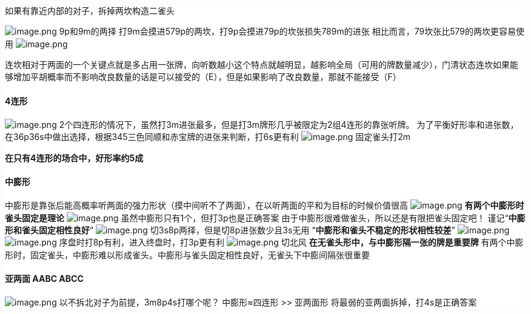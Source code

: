 
如果有靠近内部的对子，拆掉两坎构造二雀头

![image.png](https://s2.loli.net/2024/02/09/iT6aBJD2KU7Mz5P.png)
9p和9m的两择
打9m会摸进579p的两坎，打9p会摸进79p的坎张损失789m的进张
相比而言，79坎张比579的两坎更容易使用
![image.png](https://s2.loli.net/2024/02/09/MO6S4Nd9LUIQqh8.png)

连坎相对于两面的一个关键点就是多占用一张牌，向听数越小这个特点就越明显，越影响全局（可用的牌数量减少），门清状态连坎如果能够增加平胡概率而不影响改良数量的话是可以接受的（E），但是如果影响了改良数量，那就不能接受（F）


#### 4连形
![image.png](https://s2.loli.net/2024/02/09/s1DLmiyION8pPcf.png)
2个四连形的情况下，虽然打3m进张最多，但是打3m牌形几乎被限定为2组4连形的靠张听牌。
为了平衡好形率和进张数，在36p36s中做出选择，根据345三色同顺和赤宝牌的进张来判断，打6s更有利
![image.png](https://s2.loli.net/2024/02/09/AxRMVmbl3OI6U4G.png)
固定雀头打2m

**在只有4连形的场合中，好形率约5成**

#### 中膨形
中膨形是靠张后能高概率听两面的强力形状（摸中间听不了两面），在以听两面的平和为目标的时候价值很高
![image.png](https://s2.loli.net/2024/02/09/FIDHNkyUm1z6Yua.png)
**有两个中膨形时雀头固定是理论**
![image.png](https://s2.loli.net/2024/02/09/KqNESmZ2MjR46sa.png)
虽然中膨形只有1个，但打3p也是正确答案
由于中膨形很难做雀头，所以还是有限把雀头固定吧！
谨记“**中膨形和雀头固定相性良好**”
![image.png](https://s2.loli.net/2024/02/09/ImR6UhMzKxLT81J.png)
切3s8p两择，但是切8p进张数少且3s无用
“**中膨形和雀头不稳定的形状相性较差**”
![image.png](https://s2.loli.net/2024/02/09/F4dlnAjDbm69hEg.png)
![image.png](https://s2.loli.net/2024/02/09/DhlJFUCW5LTpe6Z.png)
序盘时打8p有利，进入终盘时，打3p更有利
![image.png](https://s2.loli.net/2024/02/09/EGfTFHLnlqigWRJ.png)
切北风
**在无雀头形中，与中膨形隔一张的牌是重要牌**
有两个中膨形时，固定雀头，中膨形难以形成雀头。中膨形与雀头固定相性良好，无雀头下中膨间隔张很重要

#### 亚两面 AABC ABCC
![image.png](https://s2.loli.net/2024/02/09/AGov6bVEtquSUX5.png)
以不拆北对子为前提，3m8p4s打哪个呢？
中膨形≈四连形 >> 亚两面形
将最弱的亚两面拆掉，打4s是正确答案
